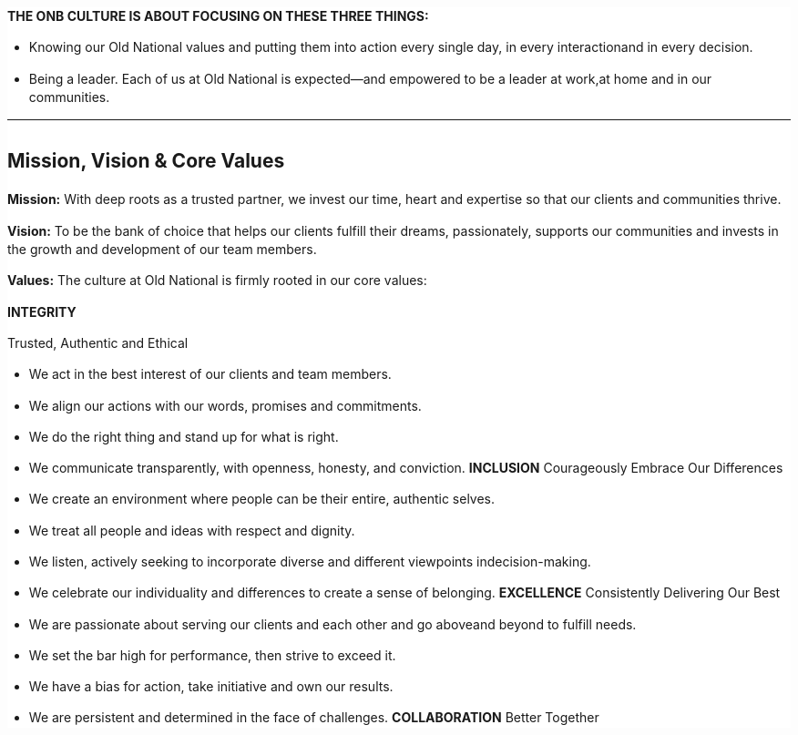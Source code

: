 **THE ONB CULTURE IS ABOUT FOCUSING ON THESE THREE THINGS:**

- Knowing our Old National values and putting them into action every single day, in every interactionand in every decision.

- Being a leader. Each of us at Old National is expected—and empowered to be a leader at work,at home and in our communities.

---

## Mission, Vision & Core Values

**Mission:** With deep roots as a trusted partner, we invest our time, heart and expertise so that our clients
and communities thrive.

**Vision:** To be the bank of choice that helps our clients fulfill their dreams, passionately, supports our
communities and invests in the growth and development of our team members.

**Values:** The culture at Old National is firmly rooted in our core values:

**INTEGRITY**

Trusted, Authentic
and Ethical

- We act in the best interest of our clients and team members.

- We align our actions with our words, promises and commitments.

- We do the right thing and stand up for what is right.

- We communicate transparently, with openness, honesty, and conviction.
**INCLUSION**
Courageously Embrace
Our Differences

- We create an environment where people can be their entire, authentic selves.

- We treat all people and ideas with respect and dignity.

- We listen, actively seeking to incorporate diverse and different viewpoints indecision-making.

- We celebrate our individuality and differences to create a sense of belonging.
**EXCELLENCE**
Consistently Delivering
Our Best

- We are passionate about serving our clients and each other and go aboveand beyond to fulfill needs.

- We set the bar high for performance, then strive to exceed it.

- We have a bias for action, take initiative and own our results.

- We are persistent and determined in the face of challenges.
**COLLABORATION**
Better Together
